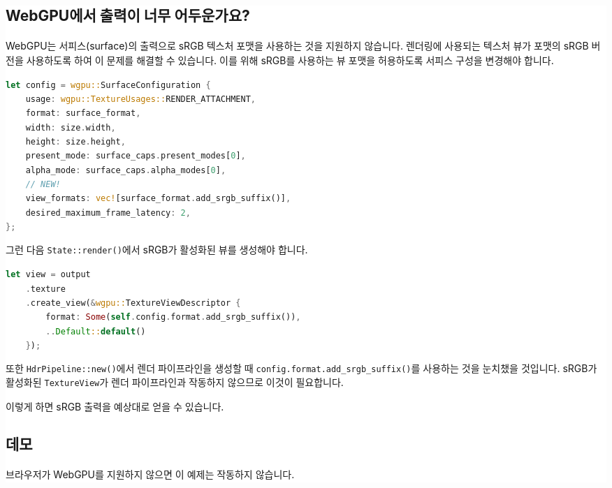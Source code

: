 ## WebGPU에서 출력이 너무 어두운가요?

WebGPU는 서피스(surface)의 출력으로 sRGB 텍스처 포맷을 사용하는 것을 지원하지 않습니다. 렌더링에 사용되는 텍스처 뷰가 포맷의 sRGB 버전을 사용하도록 하여 이 문제를 해결할 수 있습니다. 이를 위해 sRGB를 사용하는 뷰 포맷을 허용하도록 서피스 구성을 변경해야 합니다.

```rust
let config = wgpu::SurfaceConfiguration {
    usage: wgpu::TextureUsages::RENDER_ATTACHMENT,
    format: surface_format,
    width: size.width,
    height: size.height,
    present_mode: surface_caps.present_modes[0],
    alpha_mode: surface_caps.alpha_modes[0],
    // NEW!
    view_formats: vec![surface_format.add_srgb_suffix()],
    desired_maximum_frame_latency: 2,
};
```

그런 다음 `State::render()`에서 sRGB가 활성화된 뷰를 생성해야 합니다.

```rust
let view = output
    .texture
    .create_view(&wgpu::TextureViewDescriptor {
        format: Some(self.config.format.add_srgb_suffix()),
        ..Default::default()
    });
```

또한 `HdrPipeline::new()`에서 렌더 파이프라인을 생성할 때 `config.format.add_srgb_suffix()`를 사용하는 것을 눈치챘을 것입니다. sRGB가 활성화된 `TextureView`가 렌더 파이프라인과 작동하지 않으므로 이것이 필요합니다.

이렇게 하면 sRGB 출력을 예상대로 얻을 수 있습니다.

## 데모

<div class="warn">

브라우저가 WebGPU를 지원하지 않으면 이 예제는 작동하지 않습니다.

</div>

<WasmExample example="tutorial13_hdr"></WasmExample>

<AutoGithubLink/>
